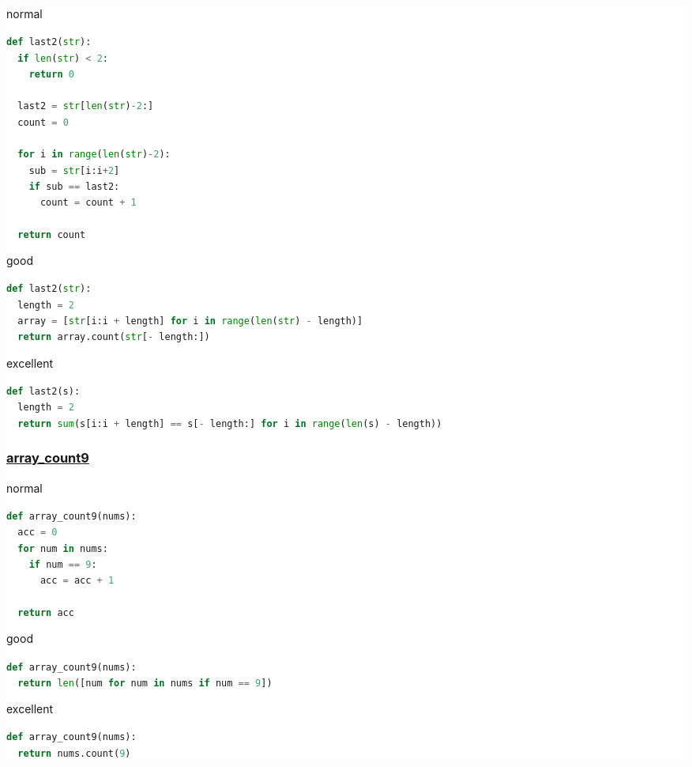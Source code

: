 normal
```py
def last2(str):
  if len(str) < 2:
    return 0
  
  last2 = str[len(str)-2:]
  count = 0
  
  for i in range(len(str)-2):
    sub = str[i:i+2]
    if sub == last2:
      count = count + 1

  return count
```

good
```py
def last2(str):
  length = 2
  array = [str[i:i + length] for i in range(len(str) - length)]
  return array.count(str[- length:])
```

excellent
```py
def last2(s):
  length = 2
  return sum(s[i:i + length] == s[- length:] for i in range(len(s) - length))
```

### [array_count9](https://codingbat.com/prob/p166170)

normal
```py
def array_count9(nums):
  acc = 0
  for num in nums:
    if num == 9:
      acc = acc + 1

  return acc
```

good
```py
def array_count9(nums):
  return len([num for num in nums if num == 9])
```
excellent
```py
def array_count9(nums):
  return nums.count(9)
```
